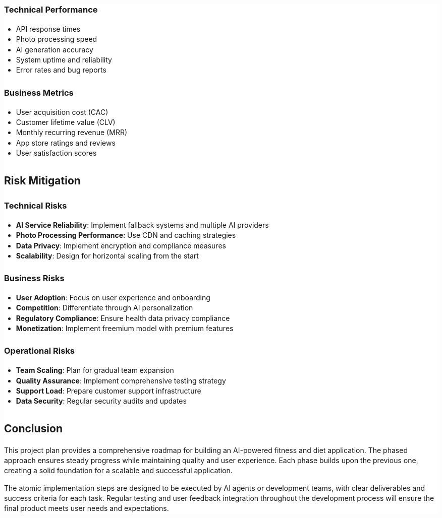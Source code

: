 ### Technical Performance
- API response times
- Photo processing speed
- AI generation accuracy
- System uptime and reliability
- Error rates and bug reports

### Business Metrics
- User acquisition cost (CAC)
- Customer lifetime value (CLV)
- Monthly recurring revenue (MRR)
- App store ratings and reviews
- User satisfaction scores

## Risk Mitigation

### Technical Risks
- **AI Service Reliability**: Implement fallback systems and multiple AI providers
- **Photo Processing Performance**: Use CDN and caching strategies
- **Data Privacy**: Implement encryption and compliance measures
- **Scalability**: Design for horizontal scaling from the start

### Business Risks
- **User Adoption**: Focus on user experience and onboarding
- **Competition**: Differentiate through AI personalization
- **Regulatory Compliance**: Ensure health data privacy compliance
- **Monetization**: Implement freemium model with premium features

### Operational Risks
- **Team Scaling**: Plan for gradual team expansion
- **Quality Assurance**: Implement comprehensive testing strategy
- **Support Load**: Prepare customer support infrastructure
- **Data Security**: Regular security audits and updates

## Conclusion

This project plan provides a comprehensive roadmap for building an AI-powered fitness and diet application. The phased approach ensures steady progress while maintaining quality and user experience. Each phase builds upon the previous one, creating a solid foundation for a scalable and successful application.

The atomic implementation steps are designed to be executed by AI agents or development teams, with clear deliverables and success criteria for each task. Regular testing and user feedback integration throughout the development process will ensure the final product meets user needs and expectations.